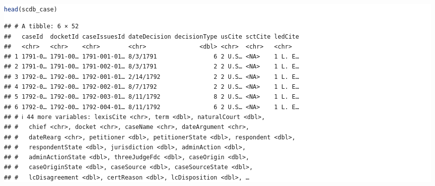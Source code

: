 
``` r
head(scdb_case)
```

    ## # A tibble: 6 × 52
    ##   caseId  docketId caseIssuesId dateDecision decisionType usCite sctCite ledCite
    ##   <chr>   <chr>    <chr>        <chr>               <dbl> <chr>  <chr>   <chr>  
    ## 1 1791-0… 1791-00… 1791-001-01… 8/3/1791                6 2 U.S… <NA>    1 L. E…
    ## 2 1791-0… 1791-00… 1791-002-01… 8/3/1791                2 2 U.S… <NA>    1 L. E…
    ## 3 1792-0… 1792-00… 1792-001-01… 2/14/1792               2 2 U.S… <NA>    1 L. E…
    ## 4 1792-0… 1792-00… 1792-002-01… 8/7/1792                2 2 U.S… <NA>    1 L. E…
    ## 5 1792-0… 1792-00… 1792-003-01… 8/11/1792               8 2 U.S… <NA>    1 L. E…
    ## 6 1792-0… 1792-00… 1792-004-01… 8/11/1792               6 2 U.S… <NA>    1 L. E…
    ## # ℹ 44 more variables: lexisCite <chr>, term <dbl>, naturalCourt <dbl>,
    ## #   chief <chr>, docket <chr>, caseName <chr>, dateArgument <chr>,
    ## #   dateRearg <chr>, petitioner <dbl>, petitionerState <dbl>, respondent <dbl>,
    ## #   respondentState <dbl>, jurisdiction <dbl>, adminAction <dbl>,
    ## #   adminActionState <dbl>, threeJudgeFdc <dbl>, caseOrigin <dbl>,
    ## #   caseOriginState <dbl>, caseSource <dbl>, caseSourceState <dbl>,
    ## #   lcDisagreement <dbl>, certReason <dbl>, lcDisposition <dbl>, …

